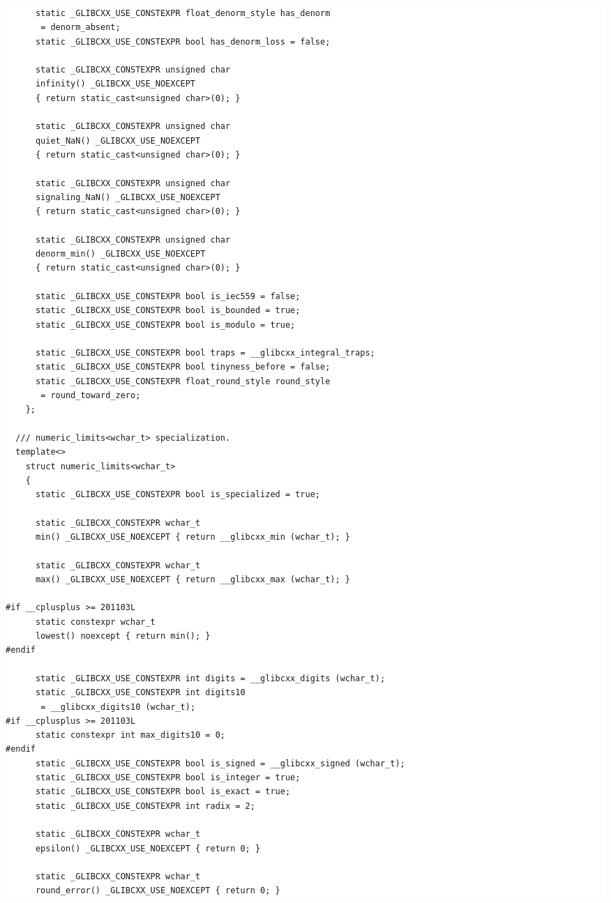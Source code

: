 ```
      static _GLIBCXX_USE_CONSTEXPR float_denorm_style has_denorm
       = denorm_absent;
      static _GLIBCXX_USE_CONSTEXPR bool has_denorm_loss = false;

      static _GLIBCXX_CONSTEXPR unsigned char
      infinity() _GLIBCXX_USE_NOEXCEPT
      { return static_cast<unsigned char>(0); }

      static _GLIBCXX_CONSTEXPR unsigned char
      quiet_NaN() _GLIBCXX_USE_NOEXCEPT
      { return static_cast<unsigned char>(0); }

      static _GLIBCXX_CONSTEXPR unsigned char
      signaling_NaN() _GLIBCXX_USE_NOEXCEPT
      { return static_cast<unsigned char>(0); }

      static _GLIBCXX_CONSTEXPR unsigned char
      denorm_min() _GLIBCXX_USE_NOEXCEPT
      { return static_cast<unsigned char>(0); }

      static _GLIBCXX_USE_CONSTEXPR bool is_iec559 = false;
      static _GLIBCXX_USE_CONSTEXPR bool is_bounded = true;
      static _GLIBCXX_USE_CONSTEXPR bool is_modulo = true;

      static _GLIBCXX_USE_CONSTEXPR bool traps = __glibcxx_integral_traps;
      static _GLIBCXX_USE_CONSTEXPR bool tinyness_before = false;
      static _GLIBCXX_USE_CONSTEXPR float_round_style round_style
       = round_toward_zero;
    };

  /// numeric_limits<wchar_t> specialization.
  template<>
    struct numeric_limits<wchar_t>
    {
      static _GLIBCXX_USE_CONSTEXPR bool is_specialized = true;

      static _GLIBCXX_CONSTEXPR wchar_t
      min() _GLIBCXX_USE_NOEXCEPT { return __glibcxx_min (wchar_t); }

      static _GLIBCXX_CONSTEXPR wchar_t
      max() _GLIBCXX_USE_NOEXCEPT { return __glibcxx_max (wchar_t); }

#if __cplusplus >= 201103L
      static constexpr wchar_t
      lowest() noexcept { return min(); }
#endif

      static _GLIBCXX_USE_CONSTEXPR int digits = __glibcxx_digits (wchar_t);
      static _GLIBCXX_USE_CONSTEXPR int digits10
       = __glibcxx_digits10 (wchar_t);
#if __cplusplus >= 201103L
      static constexpr int max_digits10 = 0;
#endif
      static _GLIBCXX_USE_CONSTEXPR bool is_signed = __glibcxx_signed (wchar_t);
      static _GLIBCXX_USE_CONSTEXPR bool is_integer = true;
      static _GLIBCXX_USE_CONSTEXPR bool is_exact = true;
      static _GLIBCXX_USE_CONSTEXPR int radix = 2;

      static _GLIBCXX_CONSTEXPR wchar_t
      epsilon() _GLIBCXX_USE_NOEXCEPT { return 0; }

      static _GLIBCXX_CONSTEXPR wchar_t
      round_error() _GLIBCXX_USE_NOEXCEPT { return 0; }
```